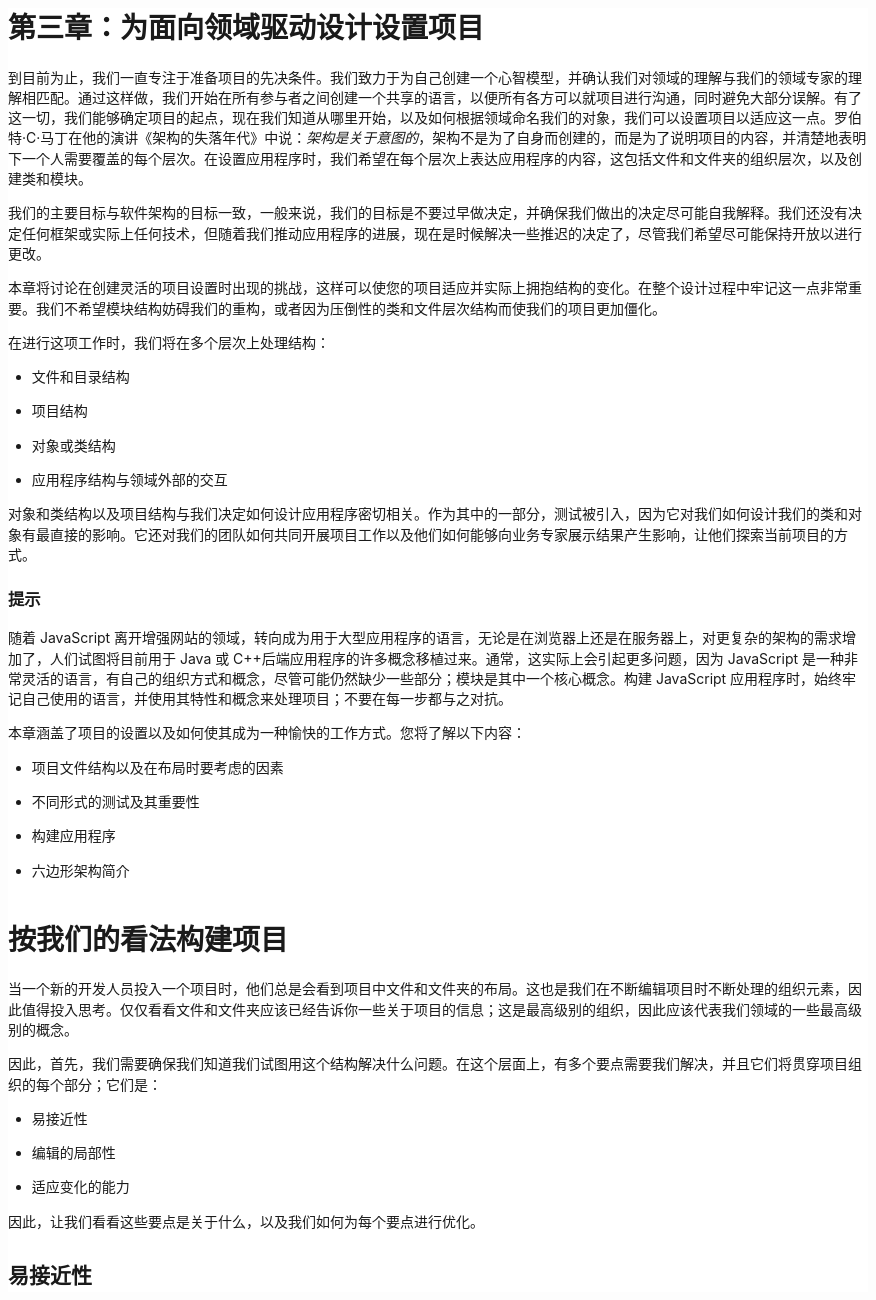 # 第三章：为面向领域驱动设计设置项目

到目前为止，我们一直专注于准备项目的先决条件。我们致力于为自己创建一个心智模型，并确认我们对领域的理解与我们的领域专家的理解相匹配。通过这样做，我们开始在所有参与者之间创建一个共享的语言，以便所有各方可以就项目进行沟通，同时避免大部分误解。有了这一切，我们能够确定项目的起点，现在我们知道从哪里开始，以及如何根据领域命名我们的对象，我们可以设置项目以适应这一点。罗伯特·C·马丁在他的演讲《架构的失落年代》中说：*架构是关于意图的*，架构不是为了自身而创建的，而是为了说明项目的内容，并清楚地表明下一个人需要覆盖的每个层次。在设置应用程序时，我们希望在每个层次上表达应用程序的内容，这包括文件和文件夹的组织层次，以及创建类和模块。

我们的主要目标与软件架构的目标一致，一般来说，我们的目标是不要过早做决定，并确保我们做出的决定尽可能自我解释。我们还没有决定任何框架或实际上任何技术，但随着我们推动应用程序的进展，现在是时候解决一些推迟的决定了，尽管我们希望尽可能保持开放以进行更改。

本章将讨论在创建灵活的项目设置时出现的挑战，这样可以使您的项目适应并实际上拥抱结构的变化。在整个设计过程中牢记这一点非常重要。我们不希望模块结构妨碍我们的重构，或者因为压倒性的类和文件层次结构而使我们的项目更加僵化。

在进行这项工作时，我们将在多个层次上处理结构：

+   文件和目录结构

+   项目结构

+   对象或类结构

+   应用程序结构与领域外部的交互

对象和类结构以及项目结构与我们决定如何设计应用程序密切相关。作为其中的一部分，测试被引入，因为它对我们如何设计我们的类和对象有最直接的影响。它还对我们的团队如何共同开展项目工作以及他们如何能够向业务专家展示结果产生影响，让他们探索当前项目的方式。

### 提示

随着 JavaScript 离开增强网站的领域，转向成为用于大型应用程序的语言，无论是在浏览器上还是在服务器上，对更复杂的架构的需求增加了，人们试图将目前用于 Java 或 C++后端应用程序的许多概念移植过来。通常，这实际上会引起更多问题，因为 JavaScript 是一种非常灵活的语言，有自己的组织方式和概念，尽管可能仍然缺少一些部分；模块是其中一个核心概念。构建 JavaScript 应用程序时，始终牢记自己使用的语言，并使用其特性和概念来处理项目；不要在每一步都与之对抗。

本章涵盖了项目的设置以及如何使其成为一种愉快的工作方式。您将了解以下内容：

+   项目文件结构以及在布局时要考虑的因素

+   不同形式的测试及其重要性

+   构建应用程序

+   六边形架构简介

# 按我们的看法构建项目

当一个新的开发人员投入一个项目时，他们总是会看到项目中文件和文件夹的布局。这也是我们在不断编辑项目时不断处理的组织元素，因此值得投入思考。仅仅看看文件和文件夹应该已经告诉你一些关于项目的信息；这是最高级别的组织，因此应该代表我们领域的一些最高级别的概念。

因此，首先，我们需要确保我们知道我们试图用这个结构解决什么问题。在这个层面上，有多个要点需要我们解决，并且它们将贯穿项目组织的每个部分；它们是：

+   易接近性

+   编辑的局部性

+   适应变化的能力

因此，让我们看看这些要点是关于什么，以及我们如何为每个要点进行优化。

## 易接近性
